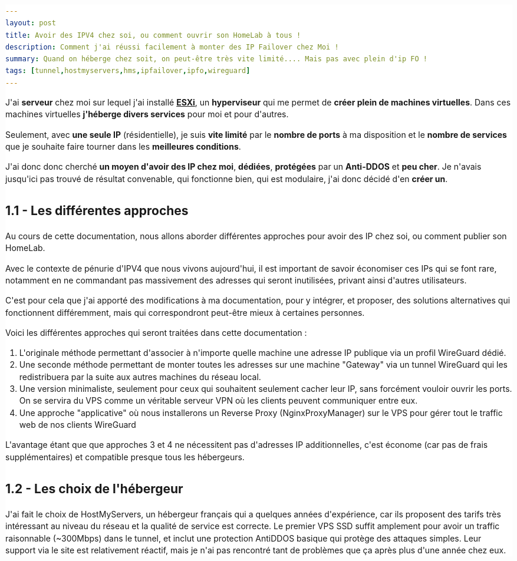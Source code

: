 ```yaml
---
layout: post
title: Avoir des IPV4 chez soi, ou comment ouvrir son HomeLab à tous !
description: Comment j'ai réussi facilement à monter des IP Failover chez Moi !
summary: Quand on héberge chez soit, on peut-être très vite limité.... Mais pas avec plein d'ip FO !
tags: [tunnel,hostmyservers,hms,ipfailover,ipfo,wireguard]
---
```


J'ai **serveur** chez moi sur lequel j'ai installé **[ESXi](https://customerconnect.vmware.com/fr/web/vmware/evalcenter?p=free-esxi8)**, un **hyperviseur** qui me permet de **créer plein de machines virtuelles**. Dans ces machines virtuelles **j'héberge divers services** pour moi et pour d'autres.

Seulement, avec **une seule IP** (résidentielle), je suis **vite limité** par le **nombre de ports** à ma disposition et le **nombre de services** que je souhaite faire tourner dans les **meilleures conditions**.

J'ai donc donc cherché **un moyen d'avoir des IP chez moi**, **dédiées**, **protégées** par un **Anti-DDOS** et **peu cher**. Je n'avais jusqu'ici pas trouvé de résultat convenable, qui fonctionne bien, qui est modulaire, j'ai donc décidé d'en **créer un**. 

## 1.1 - Les différentes approches

Au cours de cette documentation, nous allons aborder différentes approches pour avoir des IP chez soi, ou comment publier son HomeLab.

Avec le contexte de pénurie d'IPV4 que nous vivons aujourd'hui, il est important de savoir économiser ces IPs qui se font rare, notamment en ne commandant pas massivement des adresses qui seront inutilisées, privant ainsi d'autres utilisateurs.

C'est pour cela que j'ai apporté des modifications à ma documentation, pour y intégrer, et proposer, des solutions alternatives qui fonctionnent différemment, mais qui correspondront peut-être mieux à certaines personnes.

Voici les différentes approches qui seront traitées dans cette documentation :

1. L'originale méthode permettant d'associer à n'importe quelle machine une adresse IP publique via un profil WireGuard dédié.
2. Une seconde méthode permettant de monter toutes les adresses sur une machine "Gateway" via un tunnel WireGuard qui les redistribuera par la suite aux autres machines du réseau local.
3. Une version minimaliste, seulement pour ceux qui souhaitent seulement cacher leur IP, sans forcément vouloir ouvrir les ports. On se servira du VPS comme un véritable serveur VPN où les clients peuvent communiquer entre eux.
4. Une approche "applicative" où nous installerons un Reverse Proxy (NginxProxyManager) sur le VPS pour gérer tout le traffic web de nos clients WireGuard

L'avantage étant que que approches 3 et 4 ne nécessitent pas d'adresses IP additionnelles, c'est économe (car pas de frais supplémentaires) et compatible presque tous les hébergeurs.

## 1.2 - Les choix de l'hébergeur

J'ai fait le choix de HostMyServers, un hébergeur français qui a quelques années d'expérience, car ils proposent des tarifs très intéressant au niveau du réseau et la qualité de service est correcte. Le premier VPS SSD suffit amplement pour avoir un traffic raisonnable (~300Mbps) dans le tunnel, et inclut une protection AntiDDOS basique qui protège des attaques simples. Leur support via le site est relativement réactif, mais je n'ai pas rencontré tant de problèmes que ça après plus d'une année chez eux.
